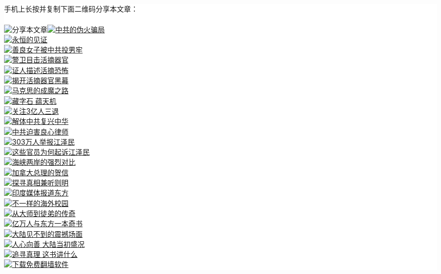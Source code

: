 ####
手机上长按并复制下面二维码分享本文章：<br><br><img src="http://d1p1.ip.zn2.us/v.php?action=qrcode&url=https://github.com/mprjd2205/djy/blob/master/gb/12/7/18/n3637928.md%231" title="分享本文章"></td><td VALIGN=TOP><a href="https://github.com/mprjd2205/djy/blob/master/gb/16/1/21/n4622075.md?dfh#1" target="_blank"><img src="https://gitlab.com/szzdlab/djy/raw/master/gb/300/wei-f1.jpg" title="中共的伪火骗局"  alt="中共的伪火骗局"></a><br><a href="https://github.com/mprjd2205/www/blob/master/README.md?dfh#9" target="_blank"><img src="https://gitlab.com/szzdlab/djy/raw/master/gb/300/yong-h.jpg" title="永恒的见证"  alt="永恒的见证"></a><br><a href="https://github.com/mprjd2205/djy/blob/master/gb/13/9/29/n3974789.md?dfh#1" target="_blank"><img src="https://gitlab.com/szzdlab/djy/raw/master/gb/300/shang-lnz.jpg" title="善良女子被中共投男牢"  alt="善良女子被中共投男牢"></a><br><a href="https://github.com/mprjd2205/djy/blob/master/gb/16/3/16/n4663449.md?dfh#1" target="_blank"><img src="https://gitlab.com/szzdlab/djy/raw/master/gb/300/huo-z3.jpg" title="警卫目击活摘器官"  alt="警卫目击活摘器官"></a><br><a href="https://github.com/mprjd2205/djy/blob/master/gb/16/8/7/n8177641.md?dfh#1" target="_blank"><img src="https://gitlab.com/szzdlab/djy/raw/master/gb/300/huo-z4.jpg" title="证人描述活摘恐怖"  alt="证人描述活摘恐怖"></a><br><a href="https://github.com/mprjd2205/djy/blob/master/gb/10/4/19/n2881569.md?dfh#1" target="_blank"><img src="https://gitlab.com/szzdlab/djy/raw/master/gb/300/huo-z1.jpg" title="揭开活摘器官黑幕"  alt="揭开活摘器官黑幕"></a><br><a href="https://github.com/mprjd2205/djy/blob/master/gb/10/11/7/n3077476.md?dfh#1" target="_blank"><img src="https://gitlab.com/szzdlab/djy/raw/master/gb/300/ma-ks.jpg" title="马克思的成魔之路"  alt="马克思的成魔之路"></a><br><a href="https://github.com/mprjd2205/djy/blob/master/gb/14/6/9/n4173977.md?dfh#1" target="_blank"><img src="https://gitlab.com/szzdlab/djy/raw/master/gb/300/chang-zs.jpg" title="藏字石 蕴天机"  alt="藏字石 蕴天机"></a><br><a href="https://github.com/mprjd2205/djy/blob/master/gb/18/5/10/n10381511.md?dfh#1" target="_blank"><img src="https://gitlab.com/szzdlab/djy/raw/master/gb/300/st1.jpg" title="关注3亿人三退"  alt="关注3亿人三退"></a><br><a href="https://github.com/mprjd2205/djy/blob/master/gb/18/3/21/n10237682.md?dfh#1" target="_blank"><img src="https://gitlab.com/szzdlab/djy/raw/master/gb/300/jie-t.jpg" title="解体中共复兴中华"  alt="解体中共复兴中华"></a><br><a href="https://github.com/mprjd2205/djy/blob/master/gb/9/2/9/n2422991.md?dfh#1" target="_blank"><img src="https://gitlab.com/szzdlab/djy/raw/master/gb/300/gao-zs.jpg" title="中共迫害良心律师"  alt="中共迫害良心律师"></a><br><a href="https://github.com/mprjd2205/djy/blob/master/gb/18/12/9/n10900044.md?dfh#1" target="_blank"><img src="https://gitlab.com/szzdlab/djy/raw/master/gb/300/sj1.jpg" title="303万人举报江泽民"  alt="303万人举报江泽民"></a><br><a href="https://github.com/mprjd2205/djy/blob/master/gb/18/8/28/n10672014.md?dfh#1" target="_blank"><img src="https://gitlab.com/szzdlab/djy/raw/master/gb/300/sj2.jpg" title="这些官员为何起诉江泽民"  alt="这些官员为何起诉江泽民"></a><br><a href="https://github.com/mprjd2205/djy/blob/master/gb/8/12/18/n2367165.md?dfh#1" target="_blank"><img src="https://gitlab.com/szzdlab/djy/raw/master/gb/300/liangan.jpg" title="海峡两岸的强烈对比"  alt="海峡两岸的强烈对比"></a><br><a href="https://github.com/mprjd2205/djy/blob/master/gb/15/5/5/n4427238.md?dfh#1" target="_blank"><img src="https://gitlab.com/szzdlab/djy/raw/master/gb/300/jia-ndzl.jpg" title="加拿大总理的贺信"  alt="加拿大总理的贺信"></a><br><a href="https://github.com/mprjd2205/djy/blob/master/gb/11/6/17/n3289382.md?dfh#1" target="_blank"><img src="https://gitlab.com/szzdlab/djy/raw/master/gb/300/xiao-wd.jpg" title="探寻真相兼听则明"  alt="探寻真相兼听则明"></a><br>
<a href="https://github.com/mprjd2205/djy/blob/master/gb/18/10/27/n10812623.md?dfh#1" target="_blank"><img src="https://gitlab.com/szzdlab/djy/raw/master/gb/300/yindu.jpg" title="印度媒体报道东方"  alt="印度媒体报道东方"></a><br><a href="https://github.com/mprjd2205/djy/blob/master/gb/18/6/9/n10469652.md?dfh#1" target="_blank"><img src="https://gitlab.com/szzdlab/djy/raw/master/gb/300/xie-j.jpg" title="不一样的海外校园"  alt="不一样的海外校园"></a><br><a href="https://github.com/mprjd2205/djy/blob/master/gb/7/4/5/n1669415.md?dfh#1" target="_blank"><img src="https://gitlab.com/szzdlab/djy/raw/master/gb/300/li-up.jpg" title="从大师到徒弟的传奇"  alt="从大师到徒弟的传奇"></a><br><a href="https://github.com/mprjd2205/djy/blob/master/gb/17/5/26/n9191512.md?dfh#1" target="_blank"><img src="https://gitlab.com/szzdlab/djy/raw/master/gb/300/zfl2.jpg" title="亿万人与东方一本奇书"  alt="亿万人与东方一本奇书"></a><br><a href="https://github.com/mprjd2205/djy/blob/master/gb/13/11/27/n4020290.md?dfh#1" target="_blank"><img src="https://gitlab.com/szzdlab/djy/raw/master/gb/300/zhen-h.jpg" title="大陆见不到的震撼场面"  alt="大陆见不到的震撼场面"></a><br><a href="https://github.com/mprjd2205/djy/blob/master/gb/15/7/17/n4482910.md?dfh#1" target="_blank"><img src="https://gitlab.com/szzdlab/djy/raw/master/gb/300/dalu-sk.jpg" title="人心向善 大陆当初盛况"  alt="人心向善 大陆当初盛况"></a><br><a href="https://github.com/mprjd2205/djy/blob/master/gb/9/10/15/n2689419.md?dfh#1" target="_blank"><img src="https://gitlab.com/szzdlab/djy/raw/master/gb/300/zfl1.jpg" title="追寻真理 这书讲什么"  alt="追寻真理 这书讲什么"></a><br><a href="https://github.com/mprjd2205/www/blob/master/README.md?dfh#1" target="_blank"><img src="https://gitlab.com/szzdlab/djy/raw/master/gb/300/fq1.jpg" title="下载免费翻墙软件"  alt="下载免费翻墙软件"></a><br></td></tr></table>
